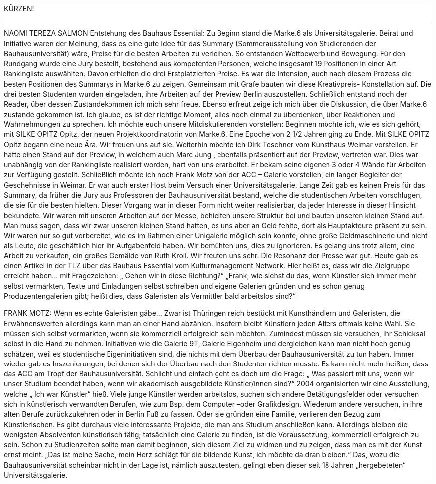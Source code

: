 
KÜRZEN!

---

NAOMI TEREZA SALMON
Entstehung des Bauhaus Essential:
Zu Beginn stand die Marke.6 als Universitätsgalerie. Beirat und Initiative waren der Meinung, dass es eine gute Idee für das Summary (Sommerausstellung von Studierenden der Bauhausuniversität) wäre, Preise für die besten Arbeiten zu verleihen. So entstanden Wettbewerb und Bewegung. Für den Rundgang wurde eine Jury bestellt, bestehend aus kompetenten Personen, welche insgesamt 19 Positionen in einer Art Rankingliste auswählten. Davon erhielten die drei Erstplatzierten Preise. Es war die Intension, auch nach diesem Prozess die besten Positionen des Summarys in Marke.6 zu zeigen. Gemeinsam mit Grafe bauten wir diese Kreativpreis- Konstellation auf. Die drei besten Studenten wurden eingeladen, ihre Arbeiten auf der Preview Berlin auszustellen. Schließlich entstand noch der Reader, über dessen Zustandekommen ich mich sehr freue. Ebenso erfreut zeige ich mich über die Diskussion, die über Marke.6 zustande gekommen ist. Ich glaube, es ist der richtige Moment, alles noch einmal zu überdenken, über Reaktionen und Wahrnehmungen zu sprechen.
Ich möchte euch unsere Mitdiskutierenden vorstellen: Beginnen möchte ich, wie es sich gehört, mit SILKE OPITZ Opitz, der neuen Projektkoordinatorin von Marke.6. Eine Epoche von 2 1/2 Jahren ging zu Ende. Mit SILKE OPITZ Opitz begann eine neue Ära. Wir freuen uns auf sie. Weiterhin möchte ich Dirk Teschner vom Kunsthaus Weimar vorstellen. Er hatte einen Stand auf der Preview, in welchem auch Marc Jung , ebenfalls präsentiert auf der Preview, vertreten war. Dies war unabhängig von der Rankingliste realisiert  worden, hart von uns erarbeitet. Er bekam seine eigenen 3 oder 4 Wände für Arbeiten zur Verfügung gestellt. Schließlich möchte ich noch Frank Motz von der ACC – Galerie vorstellen, ein langer Begleiter der Geschehnisse in Weimar. Er war auch erster Host beim Versuch einer Universitätsgalerie.
Lange Zeit gab es keinen Preis für das Summary, da früher die Jury aus Professoren der Bauhausuniversität bestand, welche die studentischen Arbeiten vorschlugen, die sie für die besten hielten. Dieser Vorgang war in dieser Form nicht weiter realisierbar, da jeder Interesse in dieser Hinsicht bekundete. Wir waren mit unseren Arbeiten auf der Messe, behielten unsere Struktur bei und bauten unseren kleinen Stand auf.
Man muss sagen, dass wir zwar unseren kleinen Stand hatten, es uns aber an Geld fehlte, dort als Hauptakteure präsent zu sein. Wir waren nur so gut vorbereitet, wie es im Rahmen einer Unigalerie möglich sein konnte, ohne große Geldmaschinerie und nicht als Leute, die geschäftlich hier ihr Aufgabenfeld haben. Wir bemühten uns, dies zu ignorieren.  Es gelang uns trotz allem, eine Arbeit zu verkaufen, ein großes Gemälde von Ruth Kroll. Wir freuten uns sehr. Die Resonanz der Presse war gut. Heute gab es einen Artikel in der TLZ über das Bauhaus Essential vom Kulturmanagement Network. Hier heißt es, dass wir die Zielgruppe erreicht haben… mit Fragezeichen: „ Gehen wir in diese Richtung?“
„Frank, wie siehst du das, wenn Künstler sich immer mehr selbst vermarkten, Texte und Einladungen selbst schreiben und eigene Galerien gründen und es schon genug Produzentengalerien gibt; heißt dies, dass Galeristen als Vermittler bald arbeitslos sind?“

FRANK MOTZ:
Wenn es echte Galeristen gäbe… Zwar ist Thüringen reich bestückt mit Kunsthändlern und Galeristen, die Erwähnenswerten allerdings kann man an einer Hand abzählen. Insofern bleibt Künstlern jeden Alters oftmals keine Wahl. Sie müssen sich selbst vermarkten, wenn sie kommerziell erfolgreich sein möchten. Zumindest müssen sie versuchen, ihr Schicksal selbst in die Hand zu nehmen. Initiativen wie die Galerie 9T, Galerie Eigenheim und dergleichen kann man nicht hoch genug schätzen, weil es studentische Eigeninitiativen sind, die nichts mit dem Überbau der Bauhausuniversität zu tun haben. Immer wieder gab es Inszenierungen, bei denen sich der Überbau nach den Studenten richten musste. Es kann nicht mehr heißen, dass das ACC am Tropf der Bauhausuniversität. Schlicht und einfach geht es doch um die Frage: „ Was passiert mit uns, wenn wir unser Studium beendet haben, wenn wir akademisch ausgebildete Künstler/innen sind?“
2004 organisierten wir eine Ausstellung, welche „ Ich war Künstler“ hieß. Viele junge Künstler werden arbeitslos, suchen sich andere Betätigungsfelder oder versuchen sich in künstlerisch verwandten Berufen, wie zum Bsp. dem Computer –oder Grafikdesign. Wiederum andere versuchen, in ihre alten Berufe zurückzukehren oder in Berlin Fuß zu fassen. Oder sie gründen eine Familie, verlieren den Bezug zum Künstlerischen.  Es gibt durchaus viele interessante Projekte, die man ans Studium anschließen kann.  Allerdings bleiben die wenigsten Absolventen künstlerisch tätig; tatsächlich eine Galerie zu finden, ist die Voraussetzung, kommerziell erfolgreich zu sein. Schon zu Studienzeiten sollte man damit beginnen, sich diesem Ziel zu widmen und zu zeigen, dass man es mit der Kunst ernst meint: „Das ist meine Sache, mein Herz schlägt für die bildende Kunst, ich möchte da dran bleiben.“
Das, wozu die Bauhausuniversität scheinbar nicht in der Lage ist, nämlich auszutesten, gelingt eben dieser seit 18 Jahren „hergebeteten“ Universitätsgalerie. 